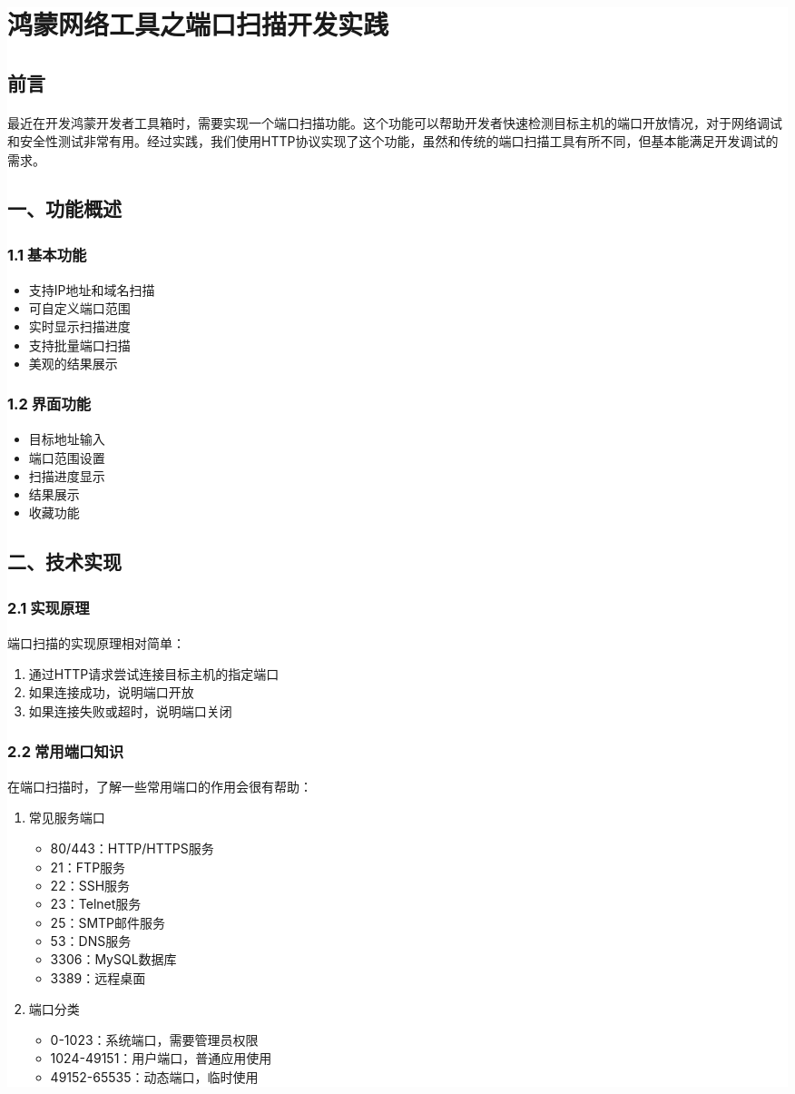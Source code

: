# 鸿蒙网络工具之端口扫描开发实践

## 前言

最近在开发鸿蒙开发者工具箱时，需要实现一个端口扫描功能。这个功能可以帮助开发者快速检测目标主机的端口开放情况，对于网络调试和安全性测试非常有用。经过实践，我们使用HTTP协议实现了这个功能，虽然和传统的端口扫描工具有所不同，但基本能满足开发调试的需求。

## 一、功能概述

### 1.1 基本功能
- 支持IP地址和域名扫描
- 可自定义端口范围
- 实时显示扫描进度
- 支持批量端口扫描
- 美观的结果展示

### 1.2 界面功能
- 目标地址输入
- 端口范围设置
- 扫描进度显示
- 结果展示
- 收藏功能

## 二、技术实现

### 2.1 实现原理

端口扫描的实现原理相对简单：
1. 通过HTTP请求尝试连接目标主机的指定端口
2. 如果连接成功，说明端口开放
3. 如果连接失败或超时，说明端口关闭

### 2.2 常用端口知识

在端口扫描时，了解一些常用端口的作用会很有帮助：

1. 常见服务端口
   - 80/443：HTTP/HTTPS服务
   - 21：FTP服务
   - 22：SSH服务
   - 23：Telnet服务
   - 25：SMTP邮件服务
   - 53：DNS服务
   - 3306：MySQL数据库
   - 3389：远程桌面

2. 端口分类
   - 0-1023：系统端口，需要管理员权限
   - 1024-49151：用户端口，普通应用使用
   - 49152-65535：动态端口，临时使用
